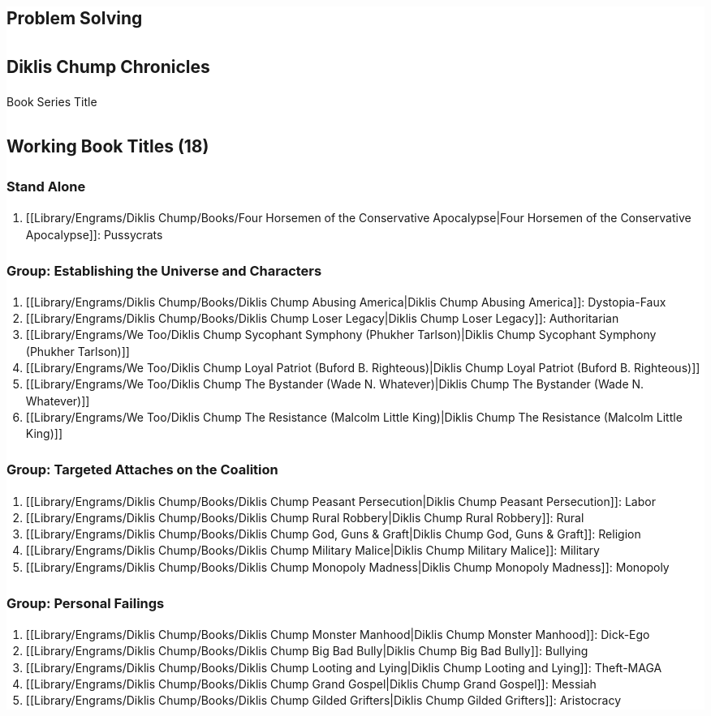 ## Problem Solving

## Diklis Chump Chronicles
Book Series Title
## Working Book Titles (18)

### Stand Alone
1. [[Library/Engrams/Diklis Chump/Books/Four Horsemen of the Conservative Apocalypse\|Four Horsemen of the Conservative Apocalypse]]: Pussycrats
### Group: Establishing the Universe and Characters
1. [[Library/Engrams/Diklis Chump/Books/Diklis Chump Abusing America\|Diklis Chump Abusing America]]: Dystopia-Faux
2. [[Library/Engrams/Diklis Chump/Books/Diklis Chump Loser Legacy\|Diklis Chump Loser Legacy]]: Authoritarian
3. [[Library/Engrams/We Too/Diklis Chump Sycophant Symphony (Phukher Tarlson)\|Diklis Chump Sycophant Symphony (Phukher Tarlson)]]
4. [[Library/Engrams/We Too/Diklis Chump Loyal Patriot (Buford B. Righteous)\|Diklis Chump Loyal Patriot (Buford B. Righteous)]]
5. [[Library/Engrams/We Too/Diklis Chump  The Bystander (Wade N. Whatever)\|Diklis Chump  The Bystander (Wade N. Whatever)]]
6. [[Library/Engrams/We Too/Diklis Chump The Resistance (Malcolm Little King)\|Diklis Chump The Resistance (Malcolm Little King)]]

### Group: Targeted Attaches on the Coalition
1. [[Library/Engrams/Diklis Chump/Books/Diklis Chump Peasant Persecution\|Diklis Chump Peasant Persecution]]: Labor
2. [[Library/Engrams/Diklis Chump/Books/Diklis Chump Rural Robbery\|Diklis Chump Rural Robbery]]: Rural
3. [[Library/Engrams/Diklis Chump/Books/Diklis Chump God, Guns & Graft\|Diklis Chump God, Guns & Graft]]: Religion
4. [[Library/Engrams/Diklis Chump/Books/Diklis Chump Military Malice\|Diklis Chump Military Malice]]: Military
5. [[Library/Engrams/Diklis Chump/Books/Diklis Chump Monopoly Madness\|Diklis Chump Monopoly Madness]]: Monopoly

### Group: Personal Failings
1. [[Library/Engrams/Diklis Chump/Books/Diklis Chump Monster Manhood\|Diklis Chump Monster Manhood]]: Dick-Ego
2. [[Library/Engrams/Diklis Chump/Books/Diklis Chump Big Bad Bully\|Diklis Chump Big Bad Bully]]: Bullying
3. [[Library/Engrams/Diklis Chump/Books/Diklis Chump Looting and Lying\|Diklis Chump Looting and Lying]]: Theft-MAGA
4. [[Library/Engrams/Diklis Chump/Books/Diklis Chump Grand Gospel\|Diklis Chump Grand Gospel]]: Messiah 
5. [[Library/Engrams/Diklis Chump/Books/Diklis Chump Gilded Grifters\|Diklis Chump Gilded Grifters]]: Aristocracy 
